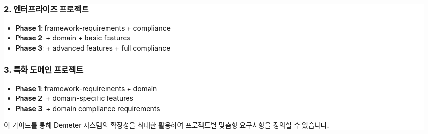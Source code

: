 ### 2. 엔터프라이즈 프로젝트
- **Phase 1**: framework-requirements + compliance
- **Phase 2**: + domain + basic features
- **Phase 3**: + advanced features + full compliance

### 3. 특화 도메인 프로젝트
- **Phase 1**: framework-requirements + domain
- **Phase 2**: + domain-specific features
- **Phase 3**: + domain compliance requirements

이 가이드를 통해 Demeter 시스템의 확장성을 최대한 활용하여 프로젝트별 맞춤형 요구사항을 정의할 수 있습니다.